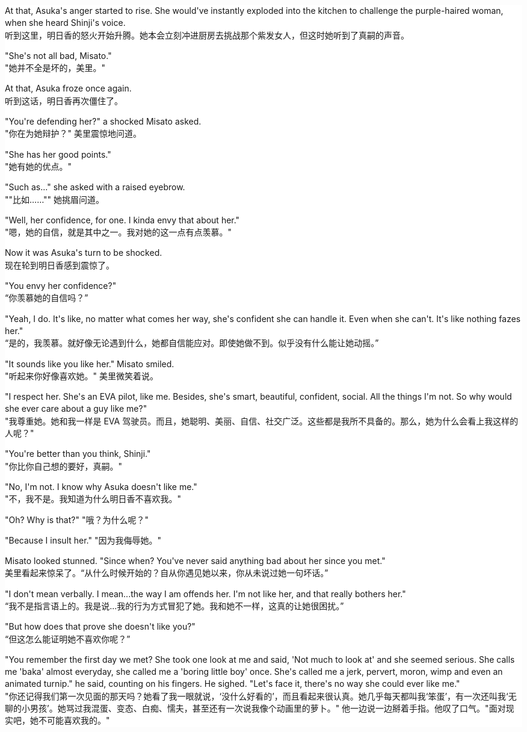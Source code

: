 At that, Asuka's anger started to rise. She would've instantly exploded into the kitchen to challenge the purple-haired woman, when she heard Shinji's voice.  
听到这里，明日香的怒火开始升腾。她本会立刻冲进厨房去挑战那个紫发女人，但这时她听到了真嗣的声音。

"She's not all bad, Misato."  
"她并不全是坏的，美里。"

At that, Asuka froze once again.  
听到这话，明日香再次僵住了。

"You're defending her?" a shocked Misato asked.  
"你在为她辩护？" 美里震惊地问道。

"She has her good points."  
"她有她的优点。"

"Such as..." she asked with a raised eyebrow.  
""比如……"" 她挑眉问道。

"Well, her confidence, for one. I kinda envy that about her."  
"嗯，她的自信，就是其中之一。我对她的这一点有点羡慕。"

Now it was Asuka's turn to be shocked.  
现在轮到明日香感到震惊了。

"You envy her confidence?"  
“你羡慕她的自信吗？”

"Yeah, I do. It's like, no matter what comes her way, she's confident she can handle it. Even when she can't. It's like nothing fazes her."  
“是的，我羡慕。就好像无论遇到什么，她都自信能应对。即使她做不到。似乎没有什么能让她动摇。”

"It sounds like you like her." Misato smiled.  
"听起来你好像喜欢她。" 美里微笑着说。

"I respect her. She's an EVA pilot, like me. Besides, she's smart, beautiful, confident, social. All the things I'm not. So why would she ever care about a guy like me?"  
"我尊重她。她和我一样是 EVA 驾驶员。而且，她聪明、美丽、自信、社交广泛。这些都是我所不具备的。那么，她为什么会看上我这样的人呢？"

"You're better than you think, Shinji."  
"你比你自己想的要好，真嗣。"

"No, I'm not. I know why Asuka doesn't like me."  
"不，我不是。我知道为什么明日香不喜欢我。"

"Oh? Why is that?" "哦？为什么呢？"

"Because I insult her." "因为我侮辱她。"

Misato looked stunned. "Since when? You've never said anything bad about her since you met."  
美里看起来惊呆了。“从什么时候开始的？自从你遇见她以来，你从未说过她一句坏话。”

"I don't mean verbally. I mean...the way I am offends her. I'm not like her, and that really bothers her."  
“我不是指言语上的。我是说...我的行为方式冒犯了她。我和她不一样，这真的让她很困扰。”

"But how does that prove she doesn't like you?"  
“但这怎么能证明她不喜欢你呢？”

"You remember the first day we met? She took one look at me and said, 'Not much to look at' and she seemed serious. She calls me 'baka' almost everyday, she called me a 'boring little boy' once. She's called me a jerk, pervert, moron, wimp and even an animated turnip." he said, counting on his fingers. He sighed. "Let's face it, there's no way she could ever like me."  
"你还记得我们第一次见面的那天吗？她看了我一眼就说，‘没什么好看的’，而且看起来很认真。她几乎每天都叫我‘笨蛋’，有一次还叫我‘无聊的小男孩’。她骂过我混蛋、变态、白痴、懦夫，甚至还有一次说我像个动画里的萝卜。" 他一边说一边掰着手指。他叹了口气。"面对现实吧，她不可能喜欢我的。"
